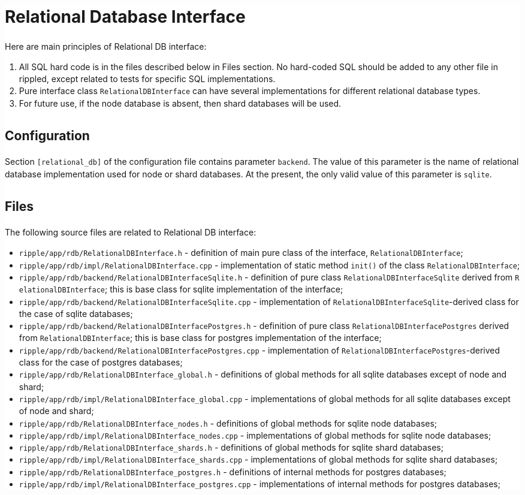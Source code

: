 # Relational Database Interface

Here are main principles of Relational DB interface:

1) All SQL hard code is in the files described below in Files section.
No hard-coded SQL should be added to any other file in rippled, except related
to tests for specific SQL implementations.
2) Pure interface class `RelationalDBInterface` can have several
implementations for different relational database types.
3) For future use, if the node database is absent, then shard databases will
be used.

## Configuration

Section `[relational_db]` of the configuration file contains parameter
`backend`. The value of this parameter is the name of relational database
implementation used for node or shard databases. At the present, the only valid
value of this parameter is `sqlite`.

## Files

The following source files are related to Relational DB interface:

- `ripple/app/rdb/RelationalDBInterface.h` - definition of main pure class of
the interface, `RelationalDBInterface`;
- `ripple/app/rdb/impl/RelationalDBInterface.cpp` - implementation of static
method `init()` of the class `RelationalDBInterface`;
- `ripple/app/rdb/backend/RelationalDBInterfaceSqlite.h` - definition of pure
class `RelationalDBInterfaceSqlite` derived from `RelationalDBInterface`;
this is base class for sqlite implementation of the interface;
- `ripple/app/rdb/backend/RelationalDBInterfaceSqlite.cpp` - implementation of
`RelationalDBInterfaceSqlite`-derived class for the case of sqlite databases;
- `ripple/app/rdb/backend/RelationalDBInterfacePostgres.h` - definition of pure
class `RelationalDBInterfacePostgres` derived from `RelationalDBInterface`;
this is base class for postgres implementation of the interface;
- `ripple/app/rdb/backend/RelationalDBInterfacePostgres.cpp` - implementation
of `RelationalDBInterfacePostgres`-derived class for the case of postgres
databases;
- `ripple/app/rdb/RelationalDBInterface_global.h` - definitions of global
methods for all sqlite databases except of node and shard;
- `ripple/app/rdb/impl/RelationalDBInterface_global.cpp` - implementations of
global methods for all sqlite databases except of node and shard;
- `ripple/app/rdb/RelationalDBInterface_nodes.h` - definitions of global
methods for sqlite node databases;
- `ripple/app/rdb/impl/RelationalDBInterface_nodes.cpp` - implementations of
global methods for sqlite node databases;
- `ripple/app/rdb/RelationalDBInterface_shards.h` - definitions of global
methods for sqlite shard databases;
- `ripple/app/rdb/impl/RelationalDBInterface_shards.cpp` - implementations of
global methods for sqlite shard databases;
- `ripple/app/rdb/RelationalDBInterface_postgres.h` - definitions of internal
methods for postgres databases;
- `ripple/app/rdb/impl/RelationalDBInterface_postgres.cpp` - implementations of
internal methods for postgres databases;
